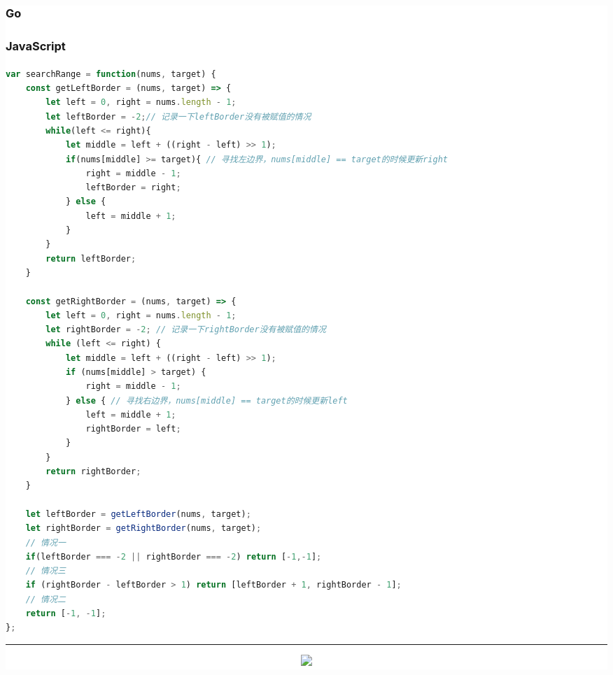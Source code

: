 ### Go

```go
```

### JavaScript

```js
var searchRange = function(nums, target) {
    const getLeftBorder = (nums, target) => {
        let left = 0, right = nums.length - 1;
        let leftBorder = -2;// 记录一下leftBorder没有被赋值的情况
        while(left <= right){
            let middle = left + ((right - left) >> 1);
            if(nums[middle] >= target){ // 寻找左边界，nums[middle] == target的时候更新right
                right = middle - 1;
                leftBorder = right;
            } else {
                left = middle + 1;
            }
        }
        return leftBorder;
    }

    const getRightBorder = (nums, target) => {
        let left = 0, right = nums.length - 1;
        let rightBorder = -2; // 记录一下rightBorder没有被赋值的情况
        while (left <= right) {
            let middle = left + ((right - left) >> 1);
            if (nums[middle] > target) {
                right = middle - 1;
            } else { // 寻找右边界，nums[middle] == target的时候更新left
                left = middle + 1;
                rightBorder = left;
            }
        }
        return rightBorder;
    }

    let leftBorder = getLeftBorder(nums, target);
    let rightBorder = getRightBorder(nums, target);
    // 情况一
    if(leftBorder === -2 || rightBorder === -2) return [-1,-1];
    // 情况三
    if (rightBorder - leftBorder > 1) return [leftBorder + 1, rightBorder - 1];
    // 情况二
    return [-1, -1];
};
```


-----------------------
<div align="center"><img src=https://code-thinking.cdn.bcebos.com/pics/01二维码一.jpg width=500> </img></div>
